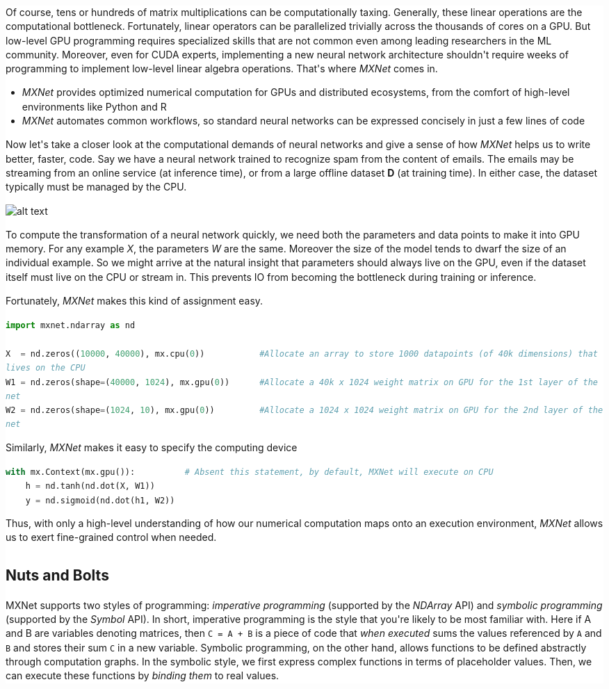 Of course, tens or hundreds of matrix multiplications can be computationally taxing. 
Generally, these linear operations are the computational bottleneck.
Fortunately, linear operators can be parallelized trivially across the thousands of cores on a GPU.
But low-level GPU programming requires specialized skills that are not common even among leading researchers in the ML community. Moreover, even for CUDA experts, implementing a new neural network architecture shouldn't require weeks of programming to implement low-level linear algebra operations. That's where _MXNet_ comes in.
*  _MXNet_ provides optimized numerical computation for GPUs and distributed ecosystems, from the comfort of high-level environments like Python and R
* _MXNet_ automates common workflows, so standard neural networks can be expressed concisely in just a few lines of code

Now let's take a closer look at the computational demands of neural networks 
and give a sense of how _MXNet_ helps us to write better, faster, code.
Say we have a neural network trained to recognize spam from the content of emails. 
The emails may be streaming from an online service (at inference time),
or from a large offline dataset __D__ (at training time). 
In either case, the dataset typically must be managed by the CPU.

![alt text](https://raw.githubusercontent.com/kevinthesun/web-data/master/mxnet/get-started/architecture.png)

To compute the transformation of a neural network quickly, we need both the parameters and data points to make it into GPU memory. For any example _X_, the parameters _W_ are the same. Moreover the size of the model tends to dwarf the size of an individual example. So we might arrive at the natural insight that parameters should always live on the GPU, even if the dataset itself must live on the CPU or stream in. This prevents IO from becoming the bottleneck during training or inference.

Fortunately, _MXNet_ makes this kind of assignment easy.
```python
import mxnet.ndarray as nd

X  = nd.zeros((10000, 40000), mx.cpu(0))           #Allocate an array to store 1000 datapoints (of 40k dimensions) that lives on the CPU
W1 = nd.zeros(shape=(40000, 1024), mx.gpu(0))      #Allocate a 40k x 1024 weight matrix on GPU for the 1st layer of the net
W2 = nd.zeros(shape=(1024, 10), mx.gpu(0))         #Allocate a 1024 x 1024 weight matrix on GPU for the 2nd layer of the net
```


Similarly, _MXNet_ makes it easy to specify the computing device

```python
with mx.Context(mx.gpu()):          # Absent this statement, by default, MXNet will execute on CPU
    h = nd.tanh(nd.dot(X, W1))
    y = nd.sigmoid(nd.dot(h1, W2))
```

Thus, with only a high-level understanding of how our numerical computation maps onto an execution environment, _MXNet_ allows us to exert fine-grained control when needed.

## Nuts and Bolts

MXNet supports two styles of programming: _imperative programming_ (supported by the _NDArray_ API) and _symbolic programming_ (supported by the _Symbol_ API). In short, imperative programming is the style that you're likely to be most familiar with. Here if A and B are variables denoting matrices, then `C = A + B` is a piece of code that _when executed_ sums the values referenced by `A` and `B` and stores their sum `C` in a new variable. Symbolic programming, on the other hand, allows functions to be defined abstractly through computation graphs. In the symbolic style, we first express complex functions in terms of placeholder values. Then, we can execute these functions by _binding them_ to real values.
